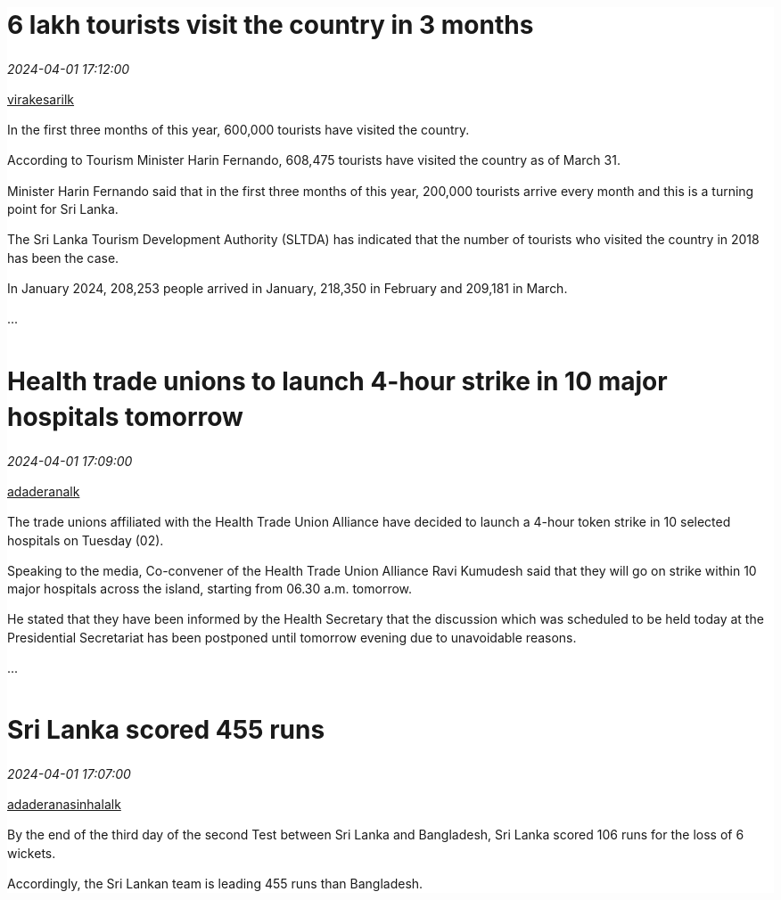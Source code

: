 
# 6 lakh tourists visit the country in 3 months

*2024-04-01 17:12:00*

[virakesarilk](https://www.virakesari.lk/article/180156)

In the first three months of this year, 600,000 tourists have visited the country.

According to Tourism Minister Harin Fernando, 608,475 tourists have visited the country as of March 31.

Minister Harin Fernando said that in the first three months of this year, 200,000 tourists arrive every month and this is a turning point for Sri Lanka.

The Sri Lanka Tourism Development Authority (SLTDA) has indicated that the number of tourists who visited the country in 2018 has been the case.

In January 2024, 208,253 people arrived in January, 218,350 in February and 209,181 in March.

...



# Health trade unions to launch 4-hour strike in 10 major hospitals tomorrow

*2024-04-01 17:09:00*

[adaderanalk](https://www.adaderana.lk/news/98351/health-trade-unions-to-launch-4-hour-strike-in-10-major-hospitals-tomorrow)

The trade unions affiliated with the Health Trade Union Alliance have decided to launch a 4-hour token strike in 10 selected hospitals on Tuesday (02).

Speaking to the media, Co-convener of the Health Trade Union Alliance Ravi Kumudesh said that they will go on strike within 10 major hospitals across the island, starting from 06.30 a.m. tomorrow.

He stated that they have been informed by the Health Secretary that the discussion which was scheduled to be held today at the Presidential Secretariat has been postponed until tomorrow evening due to unavoidable reasons.

...



# Sri Lanka scored 455 runs

*2024-04-01 17:07:00*

[adaderanasinhalalk](http://sinhala.adaderana.lk/news/195180)

By the end of the third day of the second Test between Sri Lanka and Bangladesh, Sri Lanka scored 106 runs for the loss of 6 wickets.

Accordingly, the Sri Lankan team is leading 455 runs than Bangladesh.

